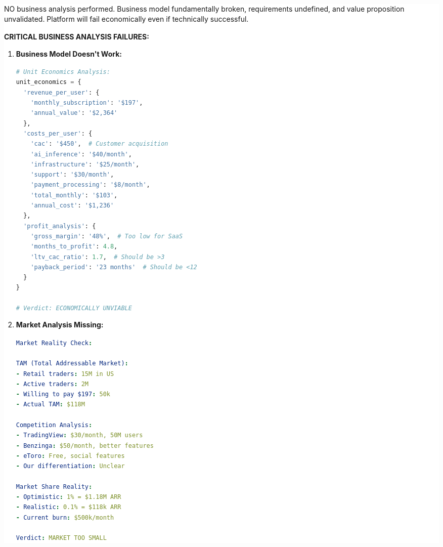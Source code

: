 NO business analysis performed. Business model fundamentally broken, requirements undefined, and value proposition unvalidated. Platform will fail economically even if technically successful.

**CRITICAL BUSINESS ANALYSIS FAILURES:**

1. **Business Model Doesn't Work:**
   ```python
   # Unit Economics Analysis:
   unit_economics = {
     'revenue_per_user': {
       'monthly_subscription': '$197',
       'annual_value': '$2,364'
     },
     'costs_per_user': {
       'cac': '$450',  # Customer acquisition
       'ai_inference': '$40/month',
       'infrastructure': '$25/month',
       'support': '$30/month',
       'payment_processing': '$8/month',
       'total_monthly': '$103',
       'annual_cost': '$1,236'
     },
     'profit_analysis': {
       'gross_margin': '48%',  # Too low for SaaS
       'months_to_profit': 4.8,
       'ltv_cac_ratio': 1.7,  # Should be >3
       'payback_period': '23 months'  # Should be <12
     }
   }
   
   # Verdict: ECONOMICALLY UNVIABLE
   ```

2. **Market Analysis Missing:**
   ```yaml
   Market Reality Check:
   
   TAM (Total Addressable Market):
   - Retail traders: 15M in US
   - Active traders: 2M
   - Willing to pay $197: 50k
   - Actual TAM: $118M
   
   Competition Analysis:
   - TradingView: $30/month, 50M users
   - Benzinga: $50/month, better features
   - eToro: Free, social features
   - Our differentiation: Unclear
   
   Market Share Reality:
   - Optimistic: 1% = $1.18M ARR
   - Realistic: 0.1% = $118k ARR
   - Current burn: $500k/month
   
   Verdict: MARKET TOO SMALL
   ```
